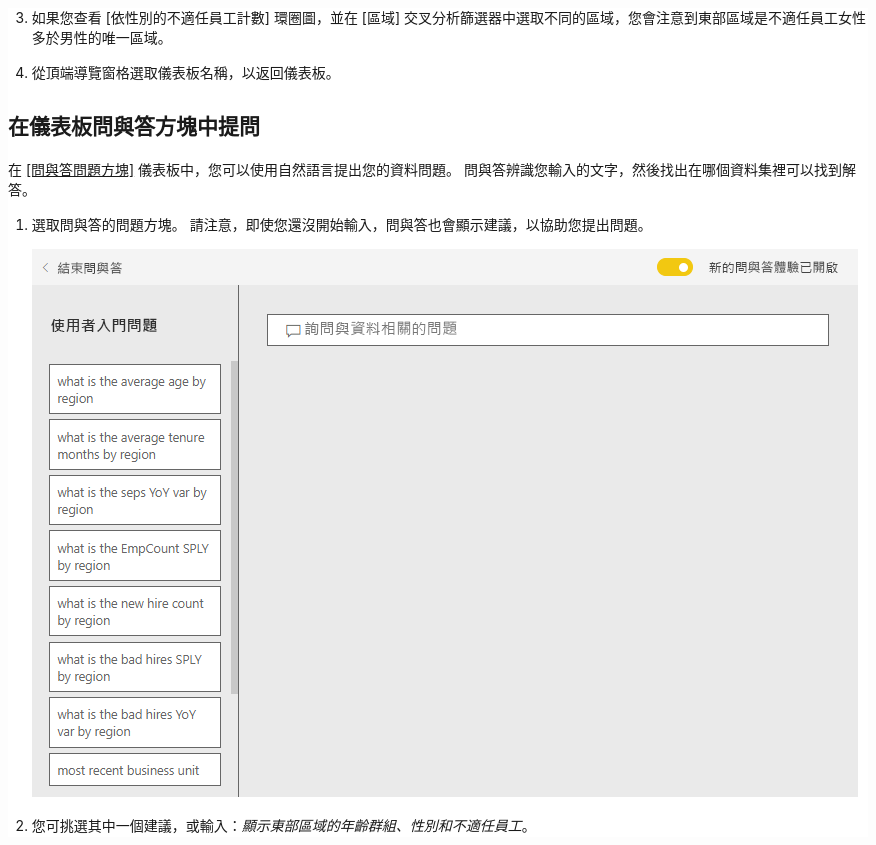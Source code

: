 3. 如果您查看 [依性別的不適任員工計數]  環圈圖，並在 [區域]  交叉分析篩選器中選取不同的區域，您會注意到東部區域是不適任員工女性多於男性的唯一區域。  

4. 從頂端導覽窗格選取儀表板名稱，以返回儀表板。

## <a name="ask-a-question-in-the-dashboard-qa-box"></a>在儀表板問與答方塊中提問
在 [[問與答問題方塊]](power-bi-tutorial-q-and-a.md) 儀表板中，您可以使用自然語言提出您的資料問題。 問與答辨識您輸入的文字，然後找出在哪個資料集裡可以找到解答。

1. 選取問與答的問題方塊。 請注意，即使您還沒開始輸入，問與答也會顯示建議，以協助您提出問題。

   ![問與答方塊建議](media/sample-human-resources/pbi_hr_sample_qabox.png)

2. 您可挑選其中一個建議，或輸入：*顯示東部區域的年齡群組、性別和不適任員工*。  
